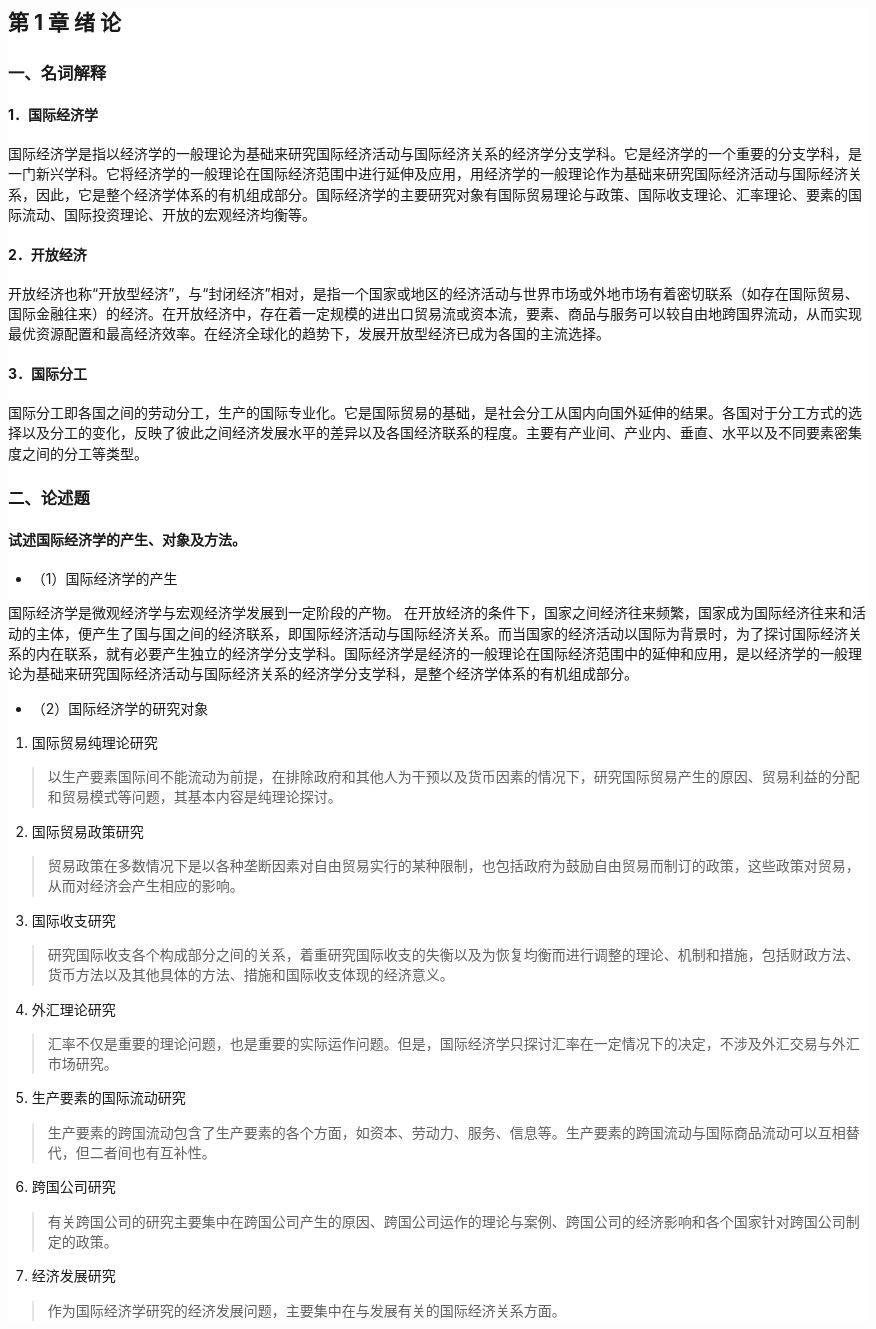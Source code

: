 
## 第 1 章 绪 论


### 一、名词解释

#### 1．国际经济学

国际经济学是指以经济学的一般理论为基础来研究国际经济活动与国际经济关系的经济学分支学科。它是经济学的一个重要的分支学科，是一门新兴学科。它将经济学的一般理论在国际经济范围中进行延伸及应用，用经济学的一般理论作为基础来研究国际经济活动与国际经济关系，因此，它是整个经济学体系的有机组成部分。国际经济学的主要研究对象有国际贸易理论与政策、国际收支理论、汇率理论、要素的国际流动、国际投资理论、开放的宏观经济均衡等。

#### 2．开放经济

开放经济也称“开放型经济”，与“封闭经济”相对，是指一个国家或地区的经济活动与世界市场或外地市场有着密切联系（如存在国际贸易、国际金融往来）的经济。在开放经济中，存在着一定规模的进出口贸易流或资本流，要素、商品与服务可以较自由地跨国界流动，从而实现最优资源配置和最高经济效率。在经济全球化的趋势下，发展开放型经济已成为各国的主流选择。

#### 3．国际分工

国际分工即各国之间的劳动分工，生产的国际专业化。它是国际贸易的基础，是社会分工从国内向国外延伸的结果。各国对于分工方式的选择以及分工的变化，反映了彼此之间经济发展水平的差异以及各国经济联系的程度。主要有产业间、产业内、垂直、水平以及不同要素密集度之间的分工等类型。


### 二、论述题

#### 试述国际经济学的产生、对象及方法。

- （1）国际经济学的产生

国际经济学是微观经济学与宏观经济学发展到一定阶段的产物。
在开放经济的条件下，国家之间经济往来频繁，国家成为国际经济往来和活动的主体，便产生了国与国之间的经济联系，即国际经济活动与国际经济关系。而当国家的经济活动以国际为背景时，为了探讨国际经济关系的内在联系，就有必要产生独立的经济学分支学科。国际经济学是经济的一般理论在国际经济范围中的延伸和应用，是以经济学的一般理论为基础来研究国际经济活动与国际经济关系的经济学分支学科，是整个经济学体系的有机组成部分。

- （2）国际经济学的研究对象

1. 国际贸易纯理论研究
>以生产要素国际间不能流动为前提，在排除政府和其他人为干预以及货币因素的情况下，研究国际贸易产生的原因、贸易利益的分配和贸易模式等问题，其基本内容是纯理论探讨。

 2. 国际贸易政策研究
>贸易政策在多数情况下是以各种垄断因素对自由贸易实行的某种限制，也包括政府为鼓励自由贸易而制订的政策，这些政策对贸易，从而对经济会产生相应的影响。

3. 国际收支研究
>研究国际收支各个构成部分之间的关系，着重研究国际收支的失衡以及为恢复均衡而进行调整的理论、机制和措施，包括财政方法、货币方法以及其他具体的方法、措施和国际收支体现的经济意义。

4. 外汇理论研究
>汇率不仅是重要的理论问题，也是重要的实际运作问题。但是，国际经济学只探讨汇率在一定情况下的决定，不涉及外汇交易与外汇市场研究。

5. 生产要素的国际流动研究
>生产要素的跨国流动包含了生产要素的各个方面，如资本、劳动力、服务、信息等。生产要素的跨国流动与国际商品流动可以互相替代，但二者间也有互补性。

6. 跨国公司研究
>有关跨国公司的研究主要集中在跨国公司产生的原因、跨国公司运作的理论与案例、跨国公司的经济影响和各个国家针对跨国公司制定的政策。

7. 经济发展研究
>作为国际经济学研究的经济发展问题，主要集中在与发展有关的国际经济关系方面。

